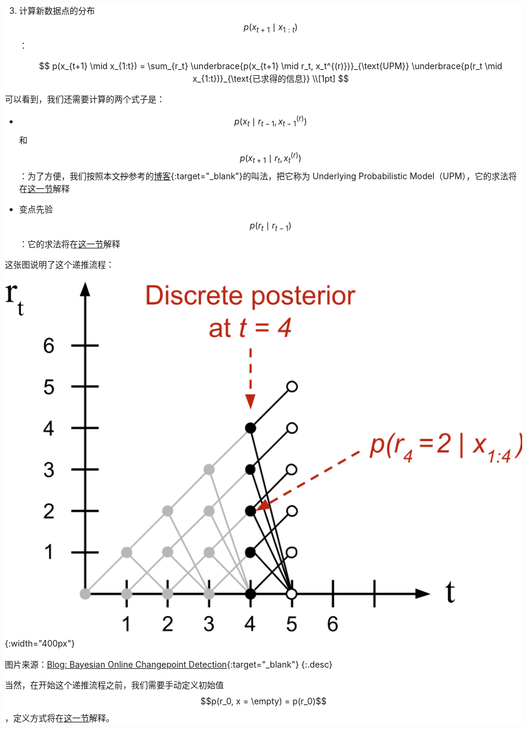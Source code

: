 3. 计算新数据点的分布 $$p(x_{t+1} \mid x_{1:t})$$：

    $$
    p(x_{t+1} \mid x_{1:t}) = \sum_{r_t} \underbrace{p(x_{t+1} \mid r_t, x_t^{(r)})}_{\text{UPM}} \underbrace{p(r_t \mid x_{1:t})}_{\text{已求得的信息}} \\[1pt]
    $$

可以看到，我们还需要计算的两个式子是：

- $$p(x_t \mid r_{t-1}, x_{t-1}^{(r)})$$ 和 $$p(x_{t+1} \mid r_t, x_t^{(r)})$$：为了方便，我们按照本文~~抄~~参考的[博客](http://gregorygundersen.com/blog/2019/08/13/bocd/){:target="_blank"}的叫法，把它称为 Underlying Probabilistic Model（UPM），它的求法将在[这一节](#upm)解释

- 变点先验 $$p(r_t \mid r_{t-1})$$：它的求法将在[这一节](#变点先验)解释

这张图说明了这个递推流程：

![message passing](/img/in-post/2020-08-22/message_passing.png){:width="400px"}

图片来源：[Blog: Bayesian Online Changepoint Detection](http://gregorygundersen.com/blog/2019/08/13/bocd/){:target="_blank"}
{:.desc}

当然，在开始这个递推流程之前，我们需要手动定义初始值 $$p(r_0, x = \empty) = p(r_0)$$，定义方式将在[这一节](#递推初始值)解释。
